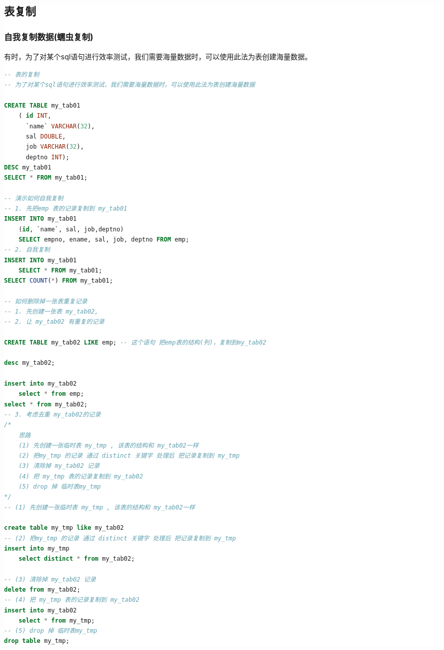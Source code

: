 ## 表复制

### 自我复制数据(蠕虫复制)

有时，为了对某个sql语句进行效率测试，我们需要海量数据时，可以使用此法为表创建海量数据。

```sql
-- 表的复制
-- 为了对某个sql语句进行效率测试，我们需要海量数据时，可以使用此法为表创建海量数据

CREATE TABLE my_tab01 
	( id INT,
	  `name` VARCHAR(32),
	  sal DOUBLE,
	  job VARCHAR(32),
	  deptno INT);
DESC my_tab01
SELECT * FROM my_tab01;

-- 演示如何自我复制
-- 1. 先把emp 表的记录复制到 my_tab01
INSERT INTO my_tab01 
	(id, `name`, sal, job,deptno)
	SELECT empno, ename, sal, job, deptno FROM emp;
-- 2. 自我复制
INSERT INTO my_tab01
	SELECT * FROM my_tab01;
SELECT COUNT(*) FROM my_tab01;

-- 如何删除掉一张表重复记录
-- 1. 先创建一张表 my_tab02, 
-- 2. 让 my_tab02 有重复的记录

CREATE TABLE my_tab02 LIKE emp; -- 这个语句 把emp表的结构(列)，复制到my_tab02

desc my_tab02;

insert into my_tab02
	select * from emp;
select * from my_tab02;
-- 3. 考虑去重 my_tab02的记录
/*
	思路 
	(1) 先创建一张临时表 my_tmp , 该表的结构和 my_tab02一样
	(2) 把my_tmp 的记录 通过 distinct 关键字 处理后 把记录复制到 my_tmp
	(3) 清除掉 my_tab02 记录
	(4) 把 my_tmp 表的记录复制到 my_tab02
	(5) drop 掉 临时表my_tmp
*/
-- (1) 先创建一张临时表 my_tmp , 该表的结构和 my_tab02一样

create table my_tmp like my_tab02
-- (2) 把my_tmp 的记录 通过 distinct 关键字 处理后 把记录复制到 my_tmp
insert into my_tmp 
	select distinct * from my_tab02;

-- (3) 清除掉 my_tab02 记录
delete from my_tab02;
-- (4) 把 my_tmp 表的记录复制到 my_tab02
insert into my_tab02
	select * from my_tmp;
-- (5) drop 掉 临时表my_tmp
drop table my_tmp;
```
